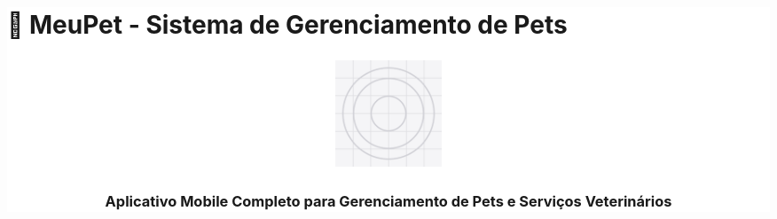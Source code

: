 # 🐾 MeuPet - Sistema de Gerenciamento de Pets

<div align="center">
  <img src="./assets/images/icon.png" alt="MeuPet Logo" width="120" />
  
  ### Aplicativo Mobile Completo para Gerenciamento de Pets e Serviços Veterinários
  